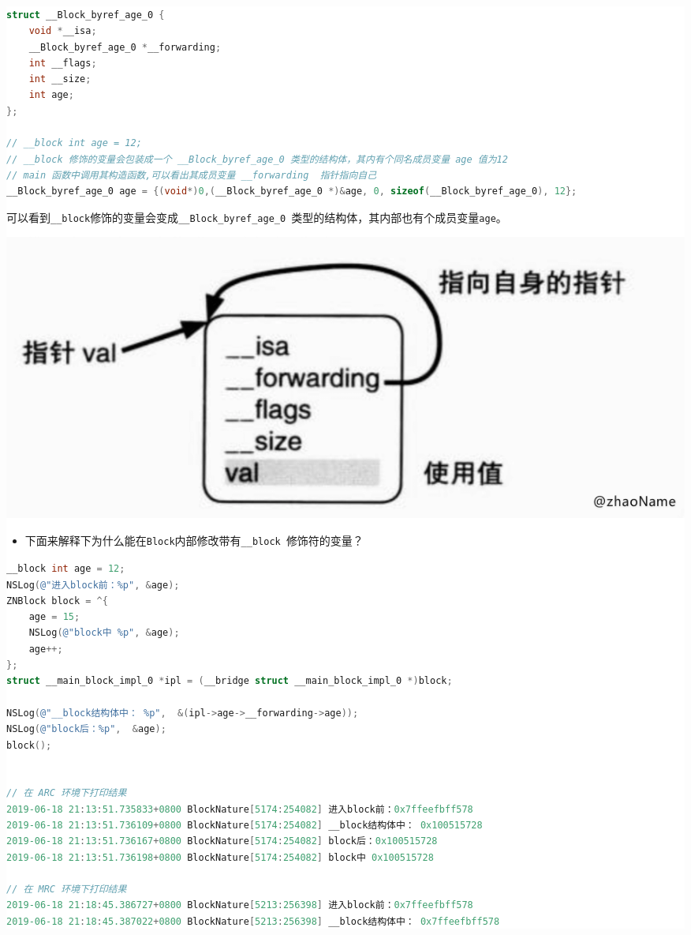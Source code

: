 ```Objective-C
struct __Block_byref_age_0 {
    void *__isa;
    __Block_byref_age_0 *__forwarding;
    int __flags;
    int __size;
    int age;
};

// __block int age = 12;
// __block 修饰的变量会包装成一个 __Block_byref_age_0 类型的结构体，其内有个同名成员变量 age 值为12
// main 函数中调用其构造函数,可以看出其成员变量 __forwarding  指针指向自己
__Block_byref_age_0 age = {(void*)0,(__Block_byref_age_0 *)&age, 0, sizeof(__Block_byref_age_0), 12};
```



可以看到`__block`修饰的变量会变成`__Block_byref_age_0 `类型的结构体，其内部也有个成员变量`age`。

![](../Images/iOS/Block/block_image0202.png)

- 下面来解释下为什么能在`Block`内部修改带有`__block `修饰符的变量？

```Objective-C
__block int age = 12;
NSLog(@"进入block前：%p", &age);
ZNBlock block = ^{
    age = 15;
    NSLog(@"block中 %p", &age);
    age++;
};
struct __main_block_impl_0 *ipl = (__bridge struct __main_block_impl_0 *)block;
    
NSLog(@"__block结构体中： %p",  &(ipl->age->__forwarding->age));
NSLog(@"block后：%p",  &age);
block();


// 在 ARC 环境下打印结果
2019-06-18 21:13:51.735833+0800 BlockNature[5174:254082] 进入block前：0x7ffeefbff578
2019-06-18 21:13:51.736109+0800 BlockNature[5174:254082] __block结构体中： 0x100515728
2019-06-18 21:13:51.736167+0800 BlockNature[5174:254082] block后：0x100515728
2019-06-18 21:13:51.736198+0800 BlockNature[5174:254082] block中 0x100515728

// 在 MRC 环境下打印结果
2019-06-18 21:18:45.386727+0800 BlockNature[5213:256398] 进入block前：0x7ffeefbff578
2019-06-18 21:18:45.387022+0800 BlockNature[5213:256398] __block结构体中： 0x7ffeefbff578
```